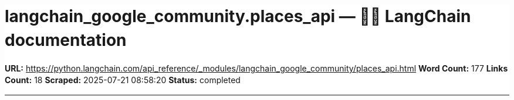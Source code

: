# langchain_google_community.places_api — 🦜🔗 LangChain  documentation

**URL:** https://python.langchain.com/api_reference/_modules/langchain_google_community/places_api.html
**Word Count:** 177
**Links Count:** 18
**Scraped:** 2025-07-21 08:58:20
**Status:** completed

---

